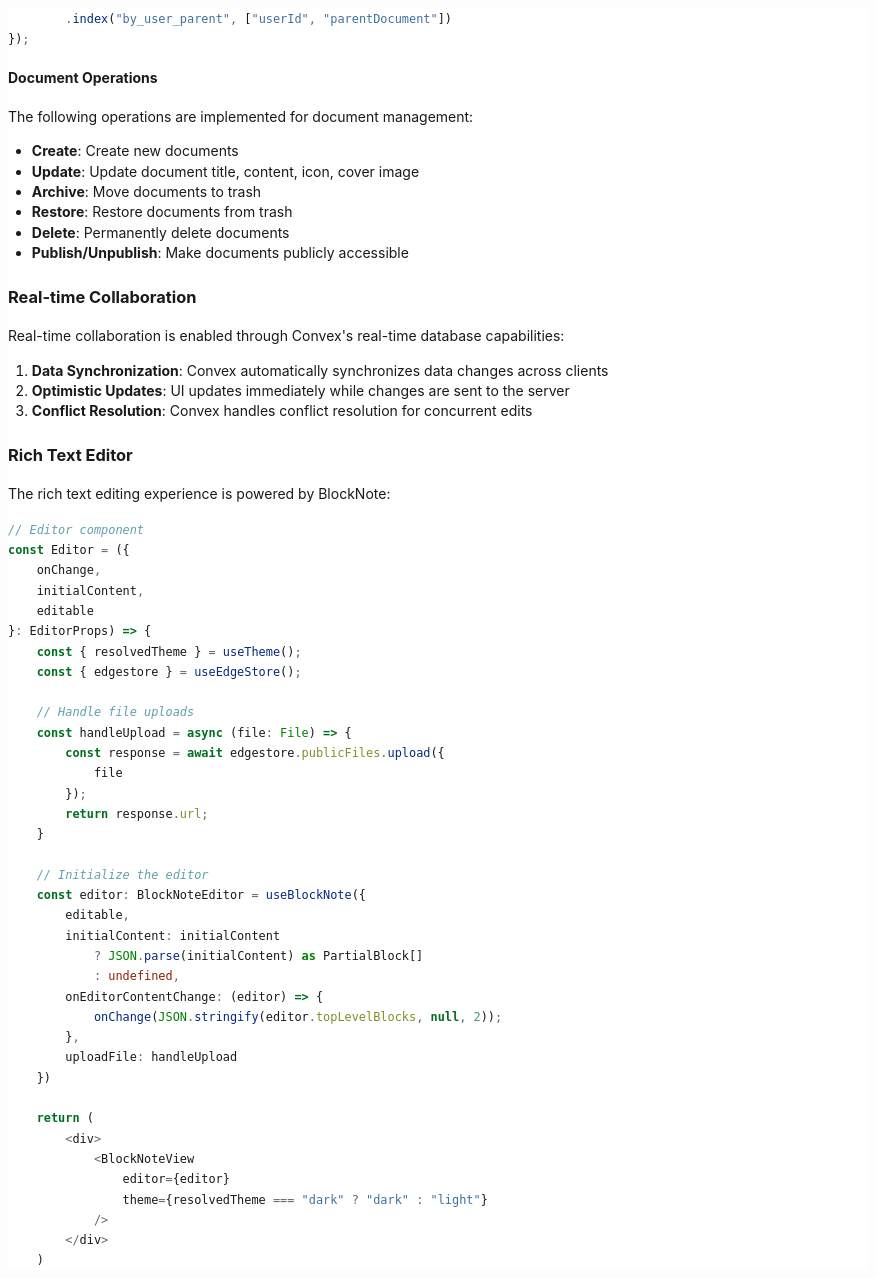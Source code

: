 ```typescript
        .index("by_user_parent", ["userId", "parentDocument"])
});
```

#### Document Operations

The following operations are implemented for document management:

- **Create**: Create new documents
- **Update**: Update document title, content, icon, cover image
- **Archive**: Move documents to trash
- **Restore**: Restore documents from trash
- **Delete**: Permanently delete documents
- **Publish/Unpublish**: Make documents publicly accessible

### Real-time Collaboration

Real-time collaboration is enabled through Convex's real-time database capabilities:

1. **Data Synchronization**: Convex automatically synchronizes data changes across clients
2. **Optimistic Updates**: UI updates immediately while changes are sent to the server
3. **Conflict Resolution**: Convex handles conflict resolution for concurrent edits

### Rich Text Editor

The rich text editing experience is powered by BlockNote:

```typescript
// Editor component
const Editor = ({
    onChange,
    initialContent,
    editable
}: EditorProps) => {
    const { resolvedTheme } = useTheme();
    const { edgestore } = useEdgeStore();

    // Handle file uploads
    const handleUpload = async (file: File) => {
        const response = await edgestore.publicFiles.upload({
            file
        });
        return response.url;
    }

    // Initialize the editor
    const editor: BlockNoteEditor = useBlockNote({
        editable,
        initialContent: initialContent
            ? JSON.parse(initialContent) as PartialBlock[]
            : undefined,
        onEditorContentChange: (editor) => {
            onChange(JSON.stringify(editor.topLevelBlocks, null, 2));
        },
        uploadFile: handleUpload
    })

    return (
        <div>
            <BlockNoteView
                editor={editor}
                theme={resolvedTheme === "dark" ? "dark" : "light"}
            />
        </div>
    )
```